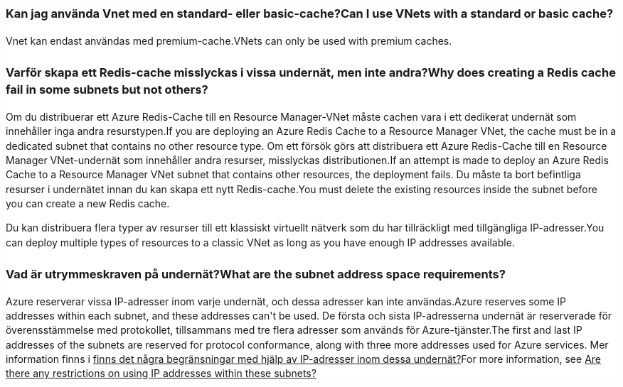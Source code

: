 
### <a name="can-i-use-vnets-with-a-standard-or-basic-cache"></a><span data-ttu-id="042e7-275">Kan jag använda Vnet med en standard- eller basic-cache?</span><span class="sxs-lookup"><span data-stu-id="042e7-275">Can I use VNets with a standard or basic cache?</span></span>
<span data-ttu-id="042e7-276">Vnet kan endast användas med premium-cache.</span><span class="sxs-lookup"><span data-stu-id="042e7-276">VNets can only be used with premium caches.</span></span>

### <a name="why-does-creating-a-redis-cache-fail-in-some-subnets-but-not-others"></a><span data-ttu-id="042e7-277">Varför skapa ett Redis-cache misslyckas i vissa undernät, men inte andra?</span><span class="sxs-lookup"><span data-stu-id="042e7-277">Why does creating a Redis cache fail in some subnets but not others?</span></span>
<span data-ttu-id="042e7-278">Om du distribuerar ett Azure Redis-Cache till en Resource Manager-VNet måste cachen vara i ett dedikerat undernät som innehåller inga andra resurstypen.</span><span class="sxs-lookup"><span data-stu-id="042e7-278">If you are deploying an Azure Redis Cache to a Resource Manager VNet, the cache must be in a dedicated subnet that contains no other resource type.</span></span> <span data-ttu-id="042e7-279">Om ett försök görs att distribuera ett Azure Redis-Cache till en Resource Manager VNet-undernät som innehåller andra resurser, misslyckas distributionen.</span><span class="sxs-lookup"><span data-stu-id="042e7-279">If an attempt is made to deploy an Azure Redis Cache to a Resource Manager VNet subnet that contains other resources, the deployment fails.</span></span> <span data-ttu-id="042e7-280">Du måste ta bort befintliga resurser i undernätet innan du kan skapa ett nytt Redis-cache.</span><span class="sxs-lookup"><span data-stu-id="042e7-280">You must delete the existing resources inside the subnet before you can create a new Redis cache.</span></span>

<span data-ttu-id="042e7-281">Du kan distribuera flera typer av resurser till ett klassiskt virtuellt nätverk som du har tillräckligt med tillgängliga IP-adresser.</span><span class="sxs-lookup"><span data-stu-id="042e7-281">You can deploy multiple types of resources to a classic VNet as long as you have enough IP addresses available.</span></span>

### <a name="what-are-the-subnet-address-space-requirements"></a><span data-ttu-id="042e7-282">Vad är utrymmeskraven på undernät?</span><span class="sxs-lookup"><span data-stu-id="042e7-282">What are the subnet address space requirements?</span></span>
<span data-ttu-id="042e7-283">Azure reserverar vissa IP-adresser inom varje undernät, och dessa adresser kan inte användas.</span><span class="sxs-lookup"><span data-stu-id="042e7-283">Azure reserves some IP addresses within each subnet, and these addresses can't be used.</span></span> <span data-ttu-id="042e7-284">De första och sista IP-adresserna undernät är reserverade för överensstämmelse med protokollet, tillsammans med tre flera adresser som används för Azure-tjänster.</span><span class="sxs-lookup"><span data-stu-id="042e7-284">The first and last IP addresses of the subnets are reserved for protocol conformance, along with three more addresses used for Azure services.</span></span> <span data-ttu-id="042e7-285">Mer information finns i [finns det några begränsningar med hjälp av IP-adresser inom dessa undernät?](../virtual-network/virtual-networks-faq.md#are-there-any-restrictions-on-using-ip-addresses-within-these-subnets)</span><span class="sxs-lookup"><span data-stu-id="042e7-285">For more information, see [Are there any restrictions on using IP addresses within these subnets?](../virtual-network/virtual-networks-faq.md#are-there-any-restrictions-on-using-ip-addresses-within-these-subnets)</span></span>
